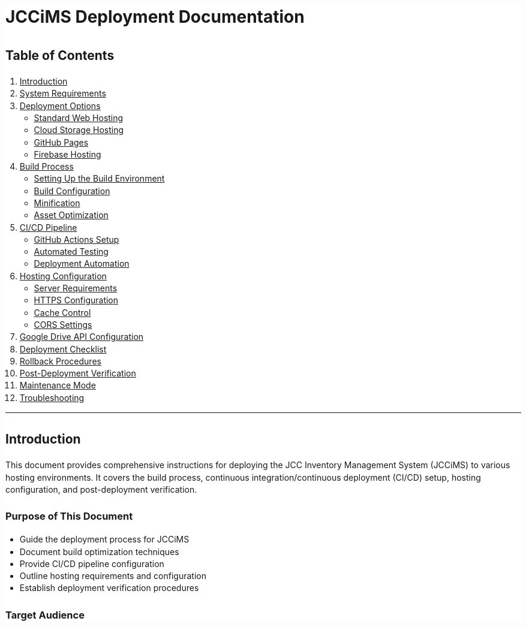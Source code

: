 # JCCiMS Deployment Documentation

## Table of Contents

1. [Introduction](#introduction)
2. [System Requirements](#system-requirements)
3. [Deployment Options](#deployment-options)
   - [Standard Web Hosting](#standard-web-hosting)
   - [Cloud Storage Hosting](#cloud-storage-hosting)
   - [GitHub Pages](#github-pages)
   - [Firebase Hosting](#firebase-hosting)
4. [Build Process](#build-process)
   - [Setting Up the Build Environment](#setting-up-the-build-environment)
   - [Build Configuration](#build-configuration)
   - [Minification](#minification)
   - [Asset Optimization](#asset-optimization)
5. [CI/CD Pipeline](#cicd-pipeline)
   - [GitHub Actions Setup](#github-actions-setup)
   - [Automated Testing](#automated-testing)
   - [Deployment Automation](#deployment-automation)
6. [Hosting Configuration](#hosting-configuration)
   - [Server Requirements](#server-requirements)
   - [HTTPS Configuration](#https-configuration)
   - [Cache Control](#cache-control)
   - [CORS Settings](#cors-settings)
7. [Google Drive API Configuration](#google-drive-api-configuration)
8. [Deployment Checklist](#deployment-checklist)
9. [Rollback Procedures](#rollback-procedures)
10. [Post-Deployment Verification](#post-deployment-verification)
11. [Maintenance Mode](#maintenance-mode)
12. [Troubleshooting](#troubleshooting)

---

## Introduction

This document provides comprehensive instructions for deploying the JCC Inventory Management System (JCCiMS) to various hosting environments. It covers the build process, continuous integration/continuous deployment (CI/CD) setup, hosting configuration, and post-deployment verification.

### Purpose of This Document

- Guide the deployment process for JCCiMS
- Document build optimization techniques
- Provide CI/CD pipeline configuration
- Outline hosting requirements and configuration
- Establish deployment verification procedures

### Target Audience
